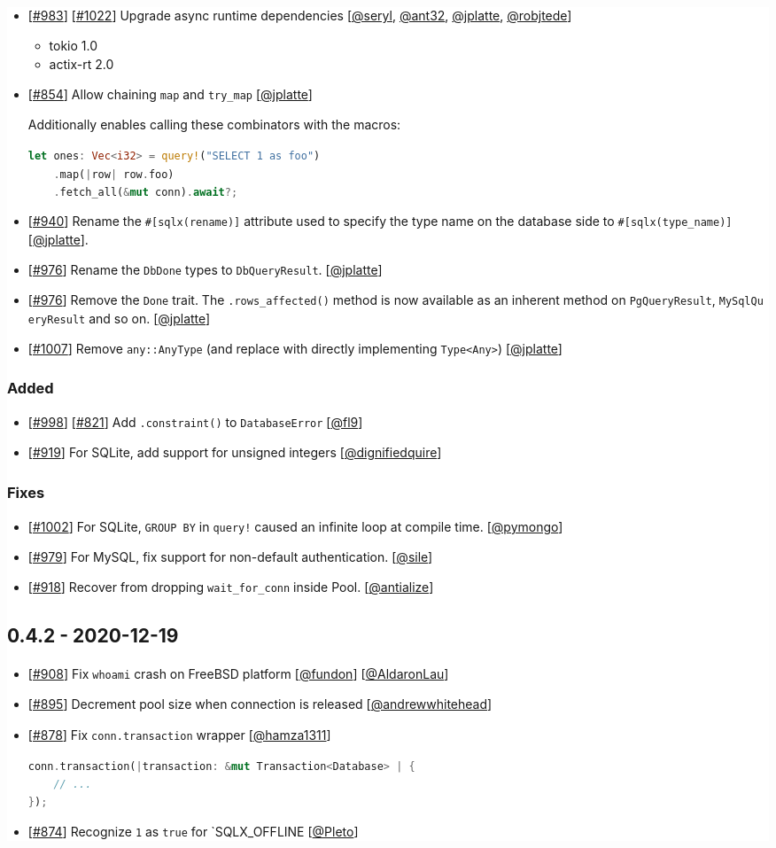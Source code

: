 -   [[#983]] [[#1022]] Upgrade async runtime dependencies [[@seryl], [@ant32], [@jplatte], [@robjtede]]

    -   tokio 1.0
    -   actix-rt 2.0

-   [[#854]] Allow chaining `map` and `try_map` [[@jplatte]]

    Additionally enables calling these combinators with the macros:

    ```rust
    let ones: Vec<i32> = query!("SELECT 1 as foo")
        .map(|row| row.foo)
        .fetch_all(&mut conn).await?;
    ```

-   [[#940]] Rename the `#[sqlx(rename)]` attribute used to specify the type name on the database
    side to `#[sqlx(type_name)]` [[@jplatte]].

-   [[#976]] Rename the `DbDone` types to `DbQueryResult`. [[@jplatte]]

-   [[#976]] Remove the `Done` trait. The `.rows_affected()` method is now available as an inherent
    method on `PgQueryResult`, `MySqlQueryResult` and so on. [[@jplatte]]

-   [[#1007]] Remove `any::AnyType` (and replace with directly implementing `Type<Any>`) [[@jplatte]]

### Added

-   [[#998]] [[#821]] Add `.constraint()` to `DatabaseError` [[@fl9]]

-   [[#919]] For SQLite, add support for unsigned integers [[@dignifiedquire]]

### Fixes

-   [[#1002]] For SQLite, `GROUP BY` in `query!` caused an infinite loop at compile time. [[@pymongo]]

-   [[#979]] For MySQL, fix support for non-default authentication. [[@sile]]

-   [[#918]] Recover from dropping `wait_for_conn` inside Pool. [[@antialize]]

[#821]: https://github.com/launchbadge/sqlx/issues/821
[#918]: https://github.com/launchbadge/sqlx/pull/918
[#919]: https://github.com/launchbadge/sqlx/pull/919
[#983]: https://github.com/launchbadge/sqlx/pull/983
[#940]: https://github.com/launchbadge/sqlx/pull/940
[#976]: https://github.com/launchbadge/sqlx/pull/976
[#979]: https://github.com/launchbadge/sqlx/pull/979
[#998]: https://github.com/launchbadge/sqlx/pull/998
[#983]: https://github.com/launchbadge/sqlx/pull/983
[#1002]: https://github.com/launchbadge/sqlx/pull/1002
[#1007]: https://github.com/launchbadge/sqlx/pull/1007
[#1022]: https://github.com/launchbadge/sqlx/pull/1022

## 0.4.2 - 2020-12-19

-   [[#908]] Fix `whoami` crash on FreeBSD platform [[@fundon]] [[@AldaronLau]]

-   [[#895]] Decrement pool size when connection is released [[@andrewwhitehead]]

-   [[#878]] Fix `conn.transaction` wrapper [[@hamza1311]]

    ```rust
    conn.transaction(|transaction: &mut Transaction<Database> | {
        // ...
    });
    ```

-   [[#874]] Recognize `1` as `true` for `SQLX_OFFLINE [[@Pleto]]


[surveyed the community]: https://github.com/launchbadge/sqlx/issues/1796
[0.6.0-prs]: https://github.com/launchbadge/sqlx/pulls?page=2&q=is%3Apr+is%3Amerged+merged%3A2022-04-14..2022-06-16
[does not officially track an MSRV]: /FAQ.md#what-versions-of-rust-does-sqlx-support-what-is-sqlxs-msrv
[#1384]: https://github.com/launchbadge/sqlx/pull/1384
[#1426]: https://github.com/launchbadge/sqlx/pull/1426
[#1455]: https://github.com/launchbadge/sqlx/pull/1455
[#1505]: https://github.com/launchbadge/sqlx/pull/1505
[#1529]: https://github.com/launchbadge/sqlx/pull/1529
[#1602]: https://github.com/launchbadge/sqlx/pull/1602
[#1612]: https://github.com/launchbadge/sqlx/pull/1612
[#1618]: https://github.com/launchbadge/sqlx/pull/1618
[#1733]: https://github.com/launchbadge/sqlx/pull/1733
[#1734]: https://github.com/launchbadge/sqlx/pull/1734
[#1782]: https://github.com/launchbadge/sqlx/pull/1782
[#1785]: https://github.com/launchbadge/sqlx/pull/1785
[#1807]: https://github.com/launchbadge/sqlx/pull/1807
[#1808]: https://github.com/launchbadge/sqlx/pull/1808
[#1814]: https://github.com/launchbadge/sqlx/pull/1814
[#1815]: https://github.com/launchbadge/sqlx/pull/1815
[#1816]: https://github.com/launchbadge/sqlx/pull/1816
[#1818]: https://github.com/launchbadge/sqlx/pull/1818
[#1821]: https://github.com/launchbadge/sqlx/pull/1821
[#1823]: https://github.com/launchbadge/sqlx/pull/1823
[#1831]: https://github.com/launchbadge/sqlx/pull/1831
[#1842]: https://github.com/launchbadge/sqlx/pull/1842
[#1843]: https://github.com/launchbadge/sqlx/pull/1843
[#1855]: https://github.com/launchbadge/sqlx/pull/1855
[#1856]: https://github.com/launchbadge/sqlx/pull/1856
[#1861]: https://github.com/launchbadge/sqlx/pull/1861
[#1863]: https://github.com/launchbadge/sqlx/pull/1863
[#1881]: https://github.com/launchbadge/sqlx/pull/1881
[#1882]: https://github.com/launchbadge/sqlx/pull/1882
[#1887]: https://github.com/launchbadge/sqlx/pull/1887
[#1888]: https://github.com/launchbadge/sqlx/pull/1888
[#1889]: https://github.com/launchbadge/sqlx/pull/1889
[#1890]: https://github.com/launchbadge/sqlx/pull/1890
[#1891]: https://github.com/launchbadge/sqlx/pull/1891
[#1892]: https://github.com/launchbadge/sqlx/pull/1892
[#1894]: https://github.com/launchbadge/sqlx/pull/1894
[#1895]: https://github.com/launchbadge/sqlx/pull/1895
[#1897]: https://github.com/launchbadge/sqlx/pull/1897
[#1901]: https://github.com/launchbadge/sqlx/pull/1901
[#1625]: https://github.com/launchbadge/sqlx/pull/1625
[#1641]: https://github.com/launchbadge/sqlx/pull/1641
[#1675]: https://github.com/launchbadge/sqlx/pull/1675
[#1719]: https://github.com/launchbadge/sqlx/pull/1719
[#1722]: https://github.com/launchbadge/sqlx/pull/1722
[#1725]: https://github.com/launchbadge/sqlx/pull/1725
[#1731]: https://github.com/launchbadge/sqlx/pull/1731
[#1735]: https://github.com/launchbadge/sqlx/pull/1735
[#1736]: https://github.com/launchbadge/sqlx/pull/1736
[#1738]: https://github.com/launchbadge/sqlx/pull/1738
[#1741]: https://github.com/launchbadge/sqlx/pull/1741
[#1748]: https://github.com/launchbadge/sqlx/pull/1748
[#1754]: https://github.com/launchbadge/sqlx/pull/1754
[#1757]: https://github.com/launchbadge/sqlx/pull/1757
[#1761]: https://github.com/launchbadge/sqlx/pull/1761
[#1763]: https://github.com/launchbadge/sqlx/pull/1763
[#1769]: https://github.com/launchbadge/sqlx/pull/1769
[#1774]: https://github.com/launchbadge/sqlx/pull/1774
[#1776]: https://github.com/launchbadge/sqlx/pull/1776
[#1780]: https://github.com/launchbadge/sqlx/pull/1780
[#1781]: https://github.com/launchbadge/sqlx/pull/1781
[#1784]: https://github.com/launchbadge/sqlx/pull/1784
[#1786]: https://github.com/launchbadge/sqlx/pull/1786
[#1789]: https://github.com/launchbadge/sqlx/pull/1789
[#1790]: https://github.com/launchbadge/sqlx/pull/1790
[#1791]: https://github.com/launchbadge/sqlx/pull/1791
[#1799]: https://github.com/launchbadge/sqlx/pull/1799
[0.5.12-prs]: https://github.com/launchbadge/sqlx/pulls?q=is%3Apr+is%3Amerged+merged%3A2022-02-19..2022-04-13
[aHash#95]: https://github.com/tkaitchuck/aHash/issues/95
[ahash-fix]: https://github.com/tkaitchuck/aHash/issues/95#issuecomment-874150078
[indexmap-regression]: https://github.com/launchbadge/sqlx/pull/1603#issuecomment-1010827637
[#1605]: https://github.com/launchbadge/sqlx/pull/1605
[#1606]: https://github.com/launchbadge/sqlx/pull/1606
[#1608]: https://github.com/launchbadge/sqlx/pull/1608
[#1610]: https://github.com/launchbadge/sqlx/pull/1610
[#1619]: https://github.com/launchbadge/sqlx/pull/1619
[#1626]: https://github.com/launchbadge/sqlx/pull/1626
[#1636]: https://github.com/launchbadge/sqlx/pull/1636
[#1652]: https://github.com/launchbadge/sqlx/pull/1652
[#1657]: https://github.com/launchbadge/sqlx/pull/1657
[#1658]: https://github.com/launchbadge/sqlx/pull/1658
[#1661]: https://github.com/launchbadge/sqlx/pull/1661
[#1665]: https://github.com/launchbadge/sqlx/pull/1665
[#1667]: https://github.com/launchbadge/sqlx/pull/1667
[#1680]: https://github.com/launchbadge/sqlx/pull/1680
[#1684]: https://github.com/launchbadge/sqlx/pull/1684
[#1685]: https://github.com/launchbadge/sqlx/pull/1685
[#1687]: https://github.com/launchbadge/sqlx/pull/1687
[#1692]: https://github.com/launchbadge/sqlx/pull/1692
[#1696]: https://github.com/launchbadge/sqlx/pull/1696
[#1710]: https://github.com/launchbadge/sqlx/pull/1710
[0.5.11-prs]: https://github.com/launchbadge/sqlx/pulls?q=is%3Apr+is%3Amerged+merged%3A2021-12-30..2022-02-17
[#1228]: https://github.com/launchbadge/sqlx/pull/1228
[#1343]: https://github.com/launchbadge/sqlx/pull/1343
[#1385]: https://github.com/launchbadge/sqlx/pull/1385
[#1474]: https://github.com/launchbadge/sqlx/pull/1474
[#1475]: https://github.com/launchbadge/sqlx/pull/1475
[#1479]: https://github.com/launchbadge/sqlx/pull/1479
[#1483]: https://github.com/launchbadge/sqlx/pull/1483
[#1497]: https://github.com/launchbadge/sqlx/pull/1497
[#1498]: https://github.com/launchbadge/sqlx/pull/1498
[#1501]: https://github.com/launchbadge/sqlx/pull/1501
[#1508]: https://github.com/launchbadge/sqlx/pull/1508 
[#1511]: https://github.com/launchbadge/sqlx/pull/1511
[#1514]: https://github.com/launchbadge/sqlx/pull/1514
[#1517]: https://github.com/launchbadge/sqlx/pull/1517
[#1523]: https://github.com/launchbadge/sqlx/pull/1523
[#1526]: https://github.com/launchbadge/sqlx/pull/1526
[#1535]: https://github.com/launchbadge/sqlx/pull/1535
[#1537]: https://github.com/launchbadge/sqlx/pull/1537
[#1539]: https://github.com/launchbadge/sqlx/pull/1539
[#1551]: https://github.com/launchbadge/sqlx/pull/1551
[#1557]: https://github.com/launchbadge/sqlx/pull/1557
[#1562]: https://github.com/launchbadge/sqlx/pull/1562
[#1566]: https://github.com/launchbadge/sqlx/pull/1566
[#1571]: https://github.com/launchbadge/sqlx/pull/1571
[#1572]: https://github.com/launchbadge/sqlx/pull/1572
[#1582]: https://github.com/launchbadge/sqlx/pull/1582
[#1584]: https://github.com/launchbadge/sqlx/pull/1584
[#1587]: https://github.com/launchbadge/sqlx/pull/1587
[#1591]: https://github.com/launchbadge/sqlx/pull/1591
[#1592]: https://github.com/launchbadge/sqlx/pull/1592
[#1601]: https://github.com/launchbadge/sqlx/pull/1601
[0.5.10-prs]: https://github.com/launchbadge/sqlx/pulls?page=1&q=is%3Apr+merged%3A2021-10-02..2021-12-31+sort%3Acreated-asc
[#1289]: https://github.com/launchbadge/sqlx/pull/1289
[#1295]: https://github.com/launchbadge/sqlx/pull/1295
[#1345]: https://github.com/launchbadge/sqlx/pull/1345
[#1439]: https://github.com/launchbadge/sqlx/pull/1439
[0.5.8-prs]: https://github.com/launchbadge/sqlx/pulls?q=is%3Apr+is%3Amerged+merged%3A2021-08-21..2021-10-01
[#1392]: https://github.com/launchbadge/sqlx/pull/1392
[#1393]: https://github.com/launchbadge/sqlx/pull/1393
[#1329]: https://github.com/launchbadge/sqlx/pull/1329
[#1363]: https://github.com/launchbadge/sqlx/pull/1363
[#1320]: https://github.com/launchbadge/sqlx/pull/1320
[#1332]: https://github.com/launchbadge/sqlx/pull/1332
[#1351]: https://github.com/launchbadge/sqlx/pull/1351
[#1323]: https://github.com/launchbadge/sqlx/pull/1323
[0.5.6-prs]: https://github.com/launchbadge/sqlx/pulls?q=is%3Apr+is%3Amerged+merged%3A2021-05-24..2021-08-17
[#1242]: https://github.com/launchbadge/sqlx/pull/1242
[#1235]: https://github.com/launchbadge/sqlx/pull/1235
[#1211]: https://github.com/launchbadge/sqlx/pull/1211
[#1213]: https://github.com/launchbadge/sqlx/pull/1213
[#1216]: https://github.com/launchbadge/sqlx/pull/1216
[#1218]: https://github.com/launchbadge/sqlx/pull/1218
[#1224]: https://github.com/launchbadge/sqlx/pull/1224
[#1132]: https://github.com/launchbadge/sqlx/pull/1132
[#1149]: https://github.com/launchbadge/sqlx/pull/1149
[#1128]: https://github.com/launchbadge/sqlx/pull/1128
[#1099]: https://github.com/launchbadge/sqlx/pull/1099
[#1097]: https://github.com/launchbadge/sqlx/issues/1097
[#1170]: https://github.com/launchbadge/sqlx/pull/1170
[#1141]: https://github.com/launchbadge/sqlx/pull/1141
[#1112]: https://github.com/launchbadge/sqlx/pull/1112
[#1100]: https://github.com/launchbadge/sqlx/pull/1100
[#1161]: https://github.com/launchbadge/sqlx/pull/1161
[#1160]: https://github.com/launchbadge/sqlx/pull/1160
[#1156]: https://github.com/launchbadge/sqlx/pull/1156
[#908]: https://github.com/launchbadge/sqlx/pull/908
[#895]: https://github.com/launchbadge/sqlx/pull/895
[#893]: https://github.com/launchbadge/sqlx/pull/893
[#889]: https://github.com/launchbadge/sqlx/pull/889
[#880]: https://github.com/launchbadge/sqlx/pull/880
[#878]: https://github.com/launchbadge/sqlx/pull/878
[#876]: https://github.com/launchbadge/sqlx/pull/876
[#874]: https://github.com/launchbadge/sqlx/pull/874
[#867]: https://github.com/launchbadge/sqlx/pull/867
[#860]: https://github.com/launchbadge/sqlx/pull/860
[#854]: https://github.com/launchbadge/sqlx/pull/854
[#852]: https://github.com/launchbadge/sqlx/pull/852
[#850]: https://github.com/launchbadge/sqlx/pull/850
[#845]: https://github.com/launchbadge/sqlx/pull/845
[#839]: https://github.com/launchbadge/sqlx/pull/839
[#747]: https://github.com/launchbadge/sqlx/issues/747
[#774]: https://github.com/launchbadge/sqlx/pull/774
[#789]: https://github.com/launchbadge/sqlx/pull/789
[#784]: https://github.com/launchbadge/sqlx/pull/784
[#781]: https://github.com/launchbadge/sqlx/pull/781
[#762]: https://github.com/launchbadge/sqlx/pull/762
[#755]: https://github.com/launchbadge/sqlx/pull/755
[#745]: https://github.com/launchbadge/sqlx/pull/745
[#743]: https://github.com/launchbadge/sqlx/pull/743
[#742]: https://github.com/launchbadge/sqlx/pull/742
[#735]: https://github.com/launchbadge/sqlx/pull/735
[#739]: https://github.com/launchbadge/sqlx/pull/739
[#718]: https://github.com/launchbadge/sqlx/pull/718
[#127]: https://github.com/launchbadge/sqlx/issues/127
[#174]: https://github.com/launchbadge/sqlx/issues/174
[#145]: https://github.com/launchbadge/sqlx/issues/145
[#164]: https://github.com/launchbadge/sqlx/issues/164
[#167]: https://github.com/launchbadge/sqlx/issues/167
[#181]: https://github.com/launchbadge/sqlx/issues/181
[#197]: https://github.com/launchbadge/sqlx/issues/197
[#263]: https://github.com/launchbadge/sqlx/issues/263
[#308]: https://github.com/launchbadge/sqlx/issues/308
[#418]: https://github.com/launchbadge/sqlx/issues/418
[#430]: https://github.com/launchbadge/sqlx/issues/430
[#449]: https://github.com/launchbadge/sqlx/issues/449
[#499]: https://github.com/launchbadge/sqlx/issues/499
[#454]: https://github.com/launchbadge/sqlx/issues/454
[#271]: https://github.com/launchbadge/sqlx/pull/271
[#444]: https://github.com/launchbadge/sqlx/pull/444
[#438]: https://github.com/launchbadge/sqlx/pull/438
[#495]: https://github.com/launchbadge/sqlx/pull/495
[#495]: https://github.com/launchbadge/sqlx/pull/495
[#252]: https://github.com/launchbadge/sqlx/pull/252
[#261]: https://github.com/launchbadge/sqlx/pull/261
[#256]: https://github.com/launchbadge/sqlx/pull/256
[#259]: https://github.com/launchbadge/sqlx/pull/259
[#253]: https://github.com/launchbadge/sqlx/pull/253
[#297]: https://github.com/launchbadge/sqlx/pull/297
[#251]: https://github.com/launchbadge/sqlx/pull/251
[#275]: https://github.com/launchbadge/sqlx/pull/275
[#267]: https://github.com/launchbadge/sqlx/pull/267
[#268]: https://github.com/launchbadge/sqlx/pull/268
[#281]: https://github.com/launchbadge/sqlx/pull/281
[#284]: https://github.com/launchbadge/sqlx/pull/284
[#228]: https://github.com/launchbadge/sqlx/issues/228
[#231]: https://github.com/launchbadge/sqlx/issues/231
[#237]: https://github.com/launchbadge/sqlx/issues/237
[#241]: https://github.com/launchbadge/sqlx/issues/241
[#227]: https://github.com/launchbadge/sqlx/pull/227
[#234]: https://github.com/launchbadge/sqlx/pull/234
[#238]: https://github.com/launchbadge/sqlx/pull/238
[#216]: https://github.com/launchbadge/sqlx/pull/216
[#214]: https://github.com/launchbadge/sqlx/pull/214
[#213]: https://github.com/launchbadge/sqlx/pull/213
[#212]: https://github.com/launchbadge/sqlx/issues/212
[#200]: https://github.com/launchbadge/sqlx/pull/200
[#203]: https://github.com/launchbadge/sqlx/issues/203
[#204]: https://github.com/launchbadge/sqlx/issues/204
[#62]: https://github.com/launchbadge/sqlx/issues/62
[#130]: https://github.com/launchbadge/sqlx/issues/130
[#98]: https://github.com/launchbadge/sqlx/pull/98
[#97]: https://github.com/launchbadge/sqlx/pull/97
[#134]: https://github.com/launchbadge/sqlx/pull/134
[#129]: https://github.com/launchbadge/sqlx/pull/129
[#131]: https://github.com/launchbadge/sqlx/pull/131
[#135]: https://github.com/launchbadge/sqlx/pull/135
[#108]: https://github.com/launchbadge/sqlx/pull/108
[#105]: https://github.com/launchbadge/sqlx/pull/105
[#109]: https://github.com/launchbadge/sqlx/pull/109
[#114]: https://github.com/launchbadge/sqlx/pull/114
[#125]: https://github.com/launchbadge/sqlx/pull/125
[#126]: https://github.com/launchbadge/sqlx/pull/126
[@timmythetiny]: https://github.com/timmythetiny
[@thedodd]: https://github.com/thedodd
[#84]: https://github.com/launchbadge/sqlx/issues/84
[#100]: https://github.com/launchbadge/sqlx/issues/100
[#104]: https://github.com/launchbadge/sqlx/issues/104
[#72]: https://github.com/launchbadge/sqlx/issues/72
[#96]: https://github.com/launchbadge/sqlx/issues/96
[#71]: https://github.com/launchbadge/sqlx/issues/71
[#57]: https://github.com/launchbadge/sqlx/issues/57
[#66]: https://github.com/launchbadge/sqlx/issues/66
[#64]: https://github.com/launchbadge/sqlx/pull/64
[#65]: https://github.com/launchbadge/sqlx/pull/65
[#55]: https://github.com/launchbadge/sqlx/pull/55
[@abonander]: https://github.com/abonander
[@danielakhterov]: https://github.com/danielakhterov
[@mehcode]: https://github.com/mehcode
[@udoprog]: https://github.com/udoprog
[@jplatte]: https://github.com/jplatte
[@yaahc]: https://github.com/yaahc
[@freax13]: https://github.com/Freax13
[@repnop]: https://github.com/repnop
[@bmisiak]: https://github.com/bmisiak
[@oeb25]: https://github.com/oeb25
[@poiscript]: https://github.com/PoiScript
[@utter-step]: https://github.com/utter-step
[@sidred]: https://github.com/sidred
[@ace4896]: https://github.com/Ace4896
[@jamwaffles]: https://github.com/jamwaffles
[@nrjais]: https://github.com/nrjais
[@qtbeee]: https://github.com/qtbeee
[@xiaopengli89]: https://github.com/xiaopengli89
[@meh]: https://github.com/meh
[@shssoichiro]: https://github.com/shssoichiro
[@nilix007]: https://github.com/Nilix007
[@g-s-k]: https://github.com/g-s-k
[@blackwolf12333]: https://github.com/blackwolf12333
[@xyzd]: https://github.com/xyzd
[@hasali19]: https://github.com/hasali19
[@oriolmunoz]: https://github.com/OriolMunoz
[@pimeys]: https://github.com/pimeys
[@agentsim]: https://github.com/agentsim
[@meteficha]: https://github.com/meteficha
[@felipesere]: https://github.com/felipesere
[@dimtion]: https://github.com/dimtion
[@fundon]: https://github.com/fundon
[@aldaronlau]: https://github.com/AldaronLau
[@andrewwhitehead]: https://github.com/andrewwhitehead
[@slumber]: https://github.com/slumber
[@mcronce]: https://github.com/mcronce
[@hamza1311]: https://github.com/hamza1311
[@augustocdias]: https://github.com/augustocdias
[@pleto]: https://github.com/Pleto
[@chertov]: https://github.com/chertov
[@framp]: https://github.com/framp
[@markazmierczak]: https://github.com/markazmierczak
[@msrd0]: https://github.com/msrd0
[@joshtriplett]: https://github.com/joshtriplett
[@nyxcode]: https://github.com/NyxCode
[@nitsky]: https://github.com/nitsky
[@esemeniuc]: https://github.com/esemeniuc
[@iamsiddhant05]: https://github.com/iamsiddhant05
[@dstoeckel]: https://github.com/dstoeckel
[@mrcd]: https://github.com/mrcd
[@dvermd]: https://github.com/dvermd
[@seryl]: https://github.com/seryl
[@ant32]: https://github.com/ant32
[@robjtede]: https://github.com/robjtede
[@pymongo]: https://github.com/pymongo
[@sile]: https://github.com/sile
[@fl9]: https://github.com/fl9
[@antialize]: https://github.com/antialize
[@dignifiedquire]: https://github.com/dignifiedquire
[@argv-minus-one]: https://github.com/argv-minus-one
[@qqwa]: https://github.com/qqwa
[@diggsey]: https://github.com/Diggsey
[@crajcan]: https://github.com/crajcan
[@demurgos]: https://github.com/demurgos
[@link2xt]: https://github.com/link2xt
[@guylapid]: https://github.com/guylapid
[@natproach]: https://github.com/NatPRoach
[@feikesteenbergen]: https://github.com/feikesteenbergen
[@etcaton]: https://github.com/ETCaton
[@toshokan]: https://github.com/toshokan
[@nomick]: https://github.com/nomick
[@marshoepial]: https://github.com/marshoepial
[@link2ext]: https://github.com/link2ext
[@madadam]: https://github.com/madadam
[@AtkinsChang]: https://github.com/AtkinsChang
[@djmarcin]: https://github.com/djmarcin
[@ghassmo]: https://github.com/ghassmo
[@eagletmt]: https://github.com/eagletmt
[@montanalow]: https://github.com/montanalow
[@nitnelave]: https://github.com/nitnelave
[@Drevoed]: https://github.com/Drevoed
[@yuyawk]: https://github.com/yuyawk
[@yerke]: https://github.com/yerke
[@russweas]: https://github.com/russweas
[@zbigniewzolnierowicz]: https://github.com/zbigniewzolnierowicz
[@dimfeld]: https://github.com/dimfeld
[@akiradeveloper]: https://github.com/akiradeveloper
[@chesedo]: https://github.com/chesedo
[@LLBlumire]: https://github.com/LLBlumire
[@liushuyu]: https://github.com/liushuyu
[@paolobarbolini]: https://github.com/paolobarbolini
[@DoumanAsh]: https://github.com/DoumanAsh
[@D1plo1d]: https://github.com/D1plo1d
[@tkintscher]: https://github.com/tkintscher
[@SonicZentropy]: https://github.com/SonicZentropy
[@parazyd]: https://github.com/parazyd
[@kunjee17]: https://github.com/kunjee17
[@05storm26]: https://github.com/05storm26
[@dbeckwith]: https://github.com/dbeckwith
[@k-jun]: https://github.com/k-jun
[@tranzystorek-io]: https://github.com/tranzystorek-io
[@taladar]: https://github.com/taladar
[@genusistimelord]: https://github.com/genusistimelord
[@p9s]: https://github.com/p9s
[@ArGGu]: https://github.com/ArGGu
[@sedrik]: https://github.com/sedrik
[@nappa85]: https://github.com/nappa85
[@ifn3]: https://github.com/ifn3
[@LovecraftianHorror]: https://github.com/LovecraftianHorror
[@stoically]: https://github.com/stoically
[@VersBinarii]: https://github.com/VersBinarii
[@cemoktra]: https://github.com/cemoktra
[@jdrouet]: https://github.com/jdrouet
[@vbmade2000]: https://github.com/vbmade2000
[@abreis]: https://github.com/abreis
[@0xdeafbeef]: https://github.com/0xdeafbeef
[@Dylan-DPC]: https://github.com/Dylan-DPC
[@carols10cents]: https://github.com/carols10cents
[@david-mcgillicuddy-moixa]: https://github.com/david-mcgillicuddy-moixa
[@ipetkov]: https://github.com/ipetkov
[@pedromfedricci]: https://github.com/pedromfedricci
[@tm-drtina]: https://github.com/tm-drtina
[@espindola]: https://github.com/espindola
[@mgrachev]: https://github.com/mgrachev
[@tyrelr]: https://github.com/tyrelr
[@SebastienGllmt]: https://github.com/SebastienGllmt
[@e00E]: https://github.com/e00E
[@sebpuetz]: https://github.com/sebpuetz
[@pruthvikar]: https://github.com/pruthvikar
[@tobymurray]: https://github.com/tobymurray
[@djc]: https://github.com/djc
[@mfreeborn]: https://github.com/mfreeborn
[@scottwey]: https://github.com/scottwey
[@e-rhodes]: https://github.com/e-rhodes
[@OskarPersson]: https://github.com/OskarPersson
[@walf443]: https://github.com/walf443
[@lovasoa]: https://github.com/lovasoa
[@mdtusz]: https://github.com/mdtusz
[@kianmeng]: https://github.com/kianmeng
[@EthanYuan]: https://github.com/EthanYuan
[@Nukesor]: https://github.com/Nukesor